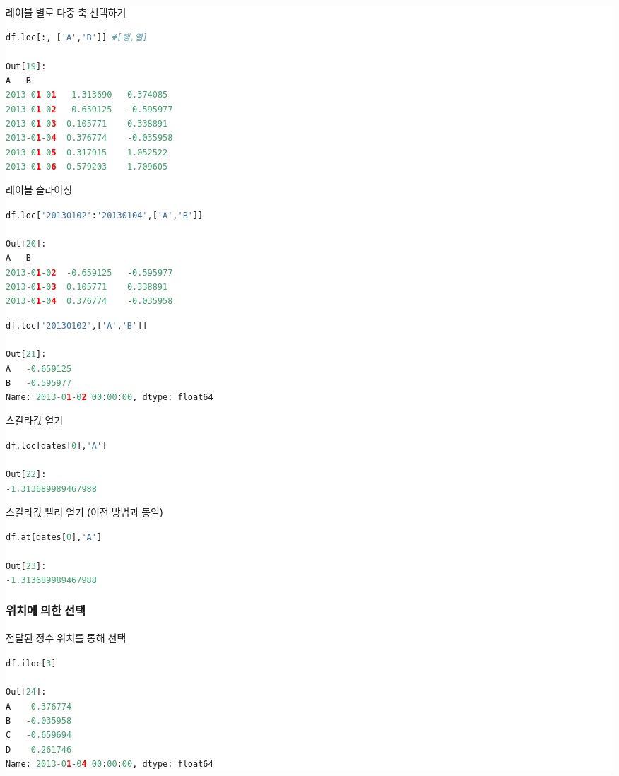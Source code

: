 레이블 별로 다중 축 선택하기
```python
df.loc[:, ['A','B']] #[행,열]

Out[19]:
A	B
2013-01-01	-1.313690	0.374085
2013-01-02	-0.659125	-0.595977
2013-01-03	0.105771	0.338891
2013-01-04	0.376774	-0.035958
2013-01-05	0.317915	1.052522
2013-01-06	0.579203	1.709605
```

 레이블 슬라이싱
```python
df.loc['20130102':'20130104',['A','B']]

Out[20]:
A	B
2013-01-02	-0.659125	-0.595977
2013-01-03	0.105771	0.338891
2013-01-04	0.376774	-0.035958
```
```python
df.loc['20130102',['A','B']]

Out[21]:
A   -0.659125
B   -0.595977
Name: 2013-01-02 00:00:00, dtype: float64
```

 스칼라값 얻기
```python
df.loc[dates[0],'A']

Out[22]:
-1.313689989467988
```
 스칼라값 빨리 얻기 (이전 방법과 동일)
```python
df.at[dates[0],'A']

Out[23]:
-1.313689989467988
```

### 위치에 의한 선택

 전달된 정수 위치를 통해 선택
```python
df.iloc[3]

Out[24]:
A    0.376774
B   -0.035958
C   -0.659694
D    0.261746
Name: 2013-01-04 00:00:00, dtype: float64
```

